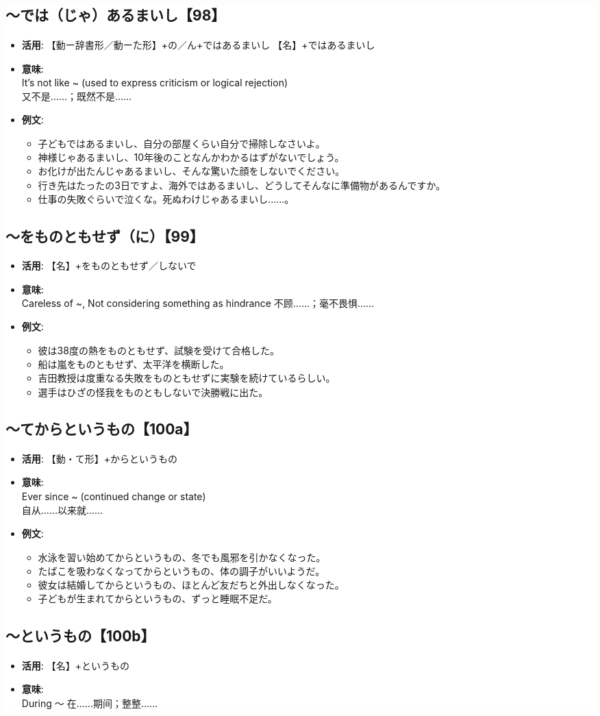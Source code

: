 
## ～では（じゃ）あるまいし【98】

- **活用**: 【動ー辞書形／動ーた形】+の／ん+ではあるまいし
  【名】+ではあるまいし

- **意味**:  
  It’s not like ~ (used to express criticism or logical rejection)  
  又不是……；既然不是……

- **例文**:  
  - 子どもではあるまいし、自分の部屋くらい自分で掃除しなさいよ。  
  - 神様じゃあるまいし、10年後のことなんかわかるはずがないでしょう。  
  - お化けが出たんじゃあるまいし、そんな驚いた顔をしないでください。  
  - 行き先はたったの3日ですよ、海外ではあるまいし、どうしてそんなに準備物があるんですか。  
  - 仕事の失敗ぐらいで泣くな。死ぬわけじゃあるまいし……。

## ～をものともせず（に）【99】

- **活用**: 【名】+をものともせず／しないで

- **意味**:  
  Careless of ~, Not considering something as hindrance
  不顾……；毫不畏惧……

- **例文**:  
  - 彼は38度の熱をものともせず、試験を受けて合格した。  
  - 船は嵐をものともせず、太平洋を横断した。  
  - 吉田教授は度重なる失敗をものともせずに実験を続けているらしい。  
  - 選手はひざの怪我をものともしないで決勝戦に出た。


## ～てからというもの【100a】

- **活用**: 【動・て形】+からというもの

- **意味**:  
  Ever since ~ (continued change or state)  
  自从……以来就……

- **例文**:  
  - 水泳を習い始めてからというもの、冬でも風邪を引かなくなった。  
  - たばこを吸わなくなってからというもの、体の調子がいいようだ。  
  - 彼女は結婚してからというもの、ほとんど友だちと外出しなくなった。  
  - 子どもが生まれてからというもの、ずっと睡眠不足だ。

## ～というもの【100b】

- **活用**: 【名】+というもの

- **意味**:  
  During ～
  在……期间；整整……

